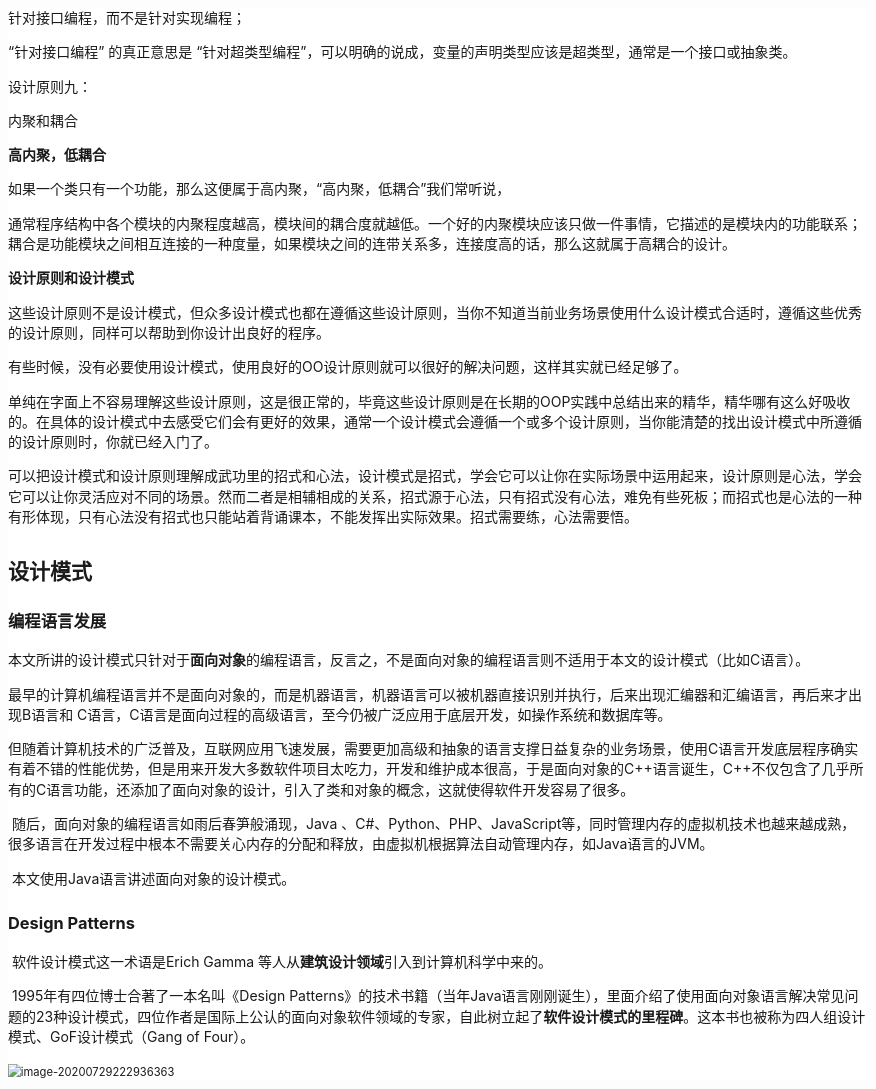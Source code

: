 针对接口编程，而不是针对实现编程；

“针对接口编程” 的真正意思是 “针对超类型编程”，可以明确的说成，变量的声明类型应该是超类型，通常是一个接口或抽象类。





设计原则九：

内聚和耦合



**高内聚，低耦合** 

如果一个类只有一个功能，那么这便属于高内聚，“高内聚，低耦合”我们常听说，

通常程序结构中各个模块的内聚程度越高，模块间的耦合度就越低。一个好的内聚模块应该只做一件事情，它描述的是模块内的功能联系；耦合是功能模块之间相互连接的一种度量，如果模块之间的连带关系多，连接度高的话，那么这就属于高耦合的设计。



**设计原则和设计模式** 

​	这些设计原则不是设计模式，但众多设计模式也都在遵循这些设计原则，当你不知道当前业务场景使用什么设计模式合适时，遵循这些优秀的设计原则，同样可以帮助到你设计出良好的程序。

​	有些时候，没有必要使用设计模式，使用良好的OO设计原则就可以很好的解决问题，这样其实就已经足够了。

​	单纯在字面上不容易理解这些设计原则，这是很正常的，毕竟这些设计原则是在长期的OOP实践中总结出来的精华，精华哪有这么好吸收的。在具体的设计模式中去感受它们会有更好的效果，通常一个设计模式会遵循一个或多个设计原则，当你能清楚的找出设计模式中所遵循的设计原则时，你就已经入门了。

​	可以把设计模式和设计原则理解成武功里的招式和心法，设计模式是招式，学会它可以让你在实际场景中运用起来，设计原则是心法，学会它可以让你灵活应对不同的场景。然而二者是相辅相成的关系，招式源于心法，只有招式没有心法，难免有些死板；而招式也是心法的一种有形体现，只有心法没有招式也只能站着背诵课本，不能发挥出实际效果。招式需要练，心法需要悟。



## 设计模式

### 编程语言发展

​	本文所讲的设计模式只针对于**面向对象**的编程语言，反言之，不是面向对象的编程语言则不适用于本文的设计模式（比如C语言）。

​	最早的计算机编程语言并不是面向对象的，而是机器语言，机器语言可以被机器直接识别并执行，后来出现汇编器和汇编语言，再后来才出现B语言和 C语言，C语言是面向过程的高级语言，至今仍被广泛应用于底层开发，如操作系统和数据库等。

​	但随着计算机技术的广泛普及，互联网应用飞速发展，需要更加高级和抽象的语言支撑日益复杂的业务场景，使用C语言开发底层程序确实有着不错的性能优势，但是用来开发大多数软件项目太吃力，开发和维护成本很高，于是面向对象的C++语言诞生，C++不仅包含了几乎所有的C语言功能，还添加了面向对象的设计，引入了类和对象的概念，这就使得软件开发容易了很多。

​	随后，面向对象的编程语言如雨后春笋般涌现，Java 、C#、Python、PHP、JavaScript等，同时管理内存的虚拟机技术也越来越成熟，很多语言在开发过程中根本不需要关心内存的分配和释放，由虚拟机根据算法自动管理内存，如Java语言的JVM。

​	本文使用Java语言讲述面向对象的设计模式。

### Design Patterns

​	软件设计模式这一术语是Erich Gamma 等人从**建筑设计领域**引入到计算机科学中来的。

​	1995年有四位博士合著了一本名叫《Design Patterns》的技术书籍（当年Java语言刚刚诞生），里面介绍了使用面向对象语言解决常见问题的23种设计模式，四位作者是国际上公认的面向对象软件领域的专家，自此树立起了**软件设计模式的里程碑**。这本书也被称为四人组设计模式、GoF设计模式（Gang of Four）。



<img src="https://gitee.com/Jackpotsss/pic_go/raw/master/img/image-20200729222936363.png" alt="image-20200729222936363" style="zoom:80%;" />
